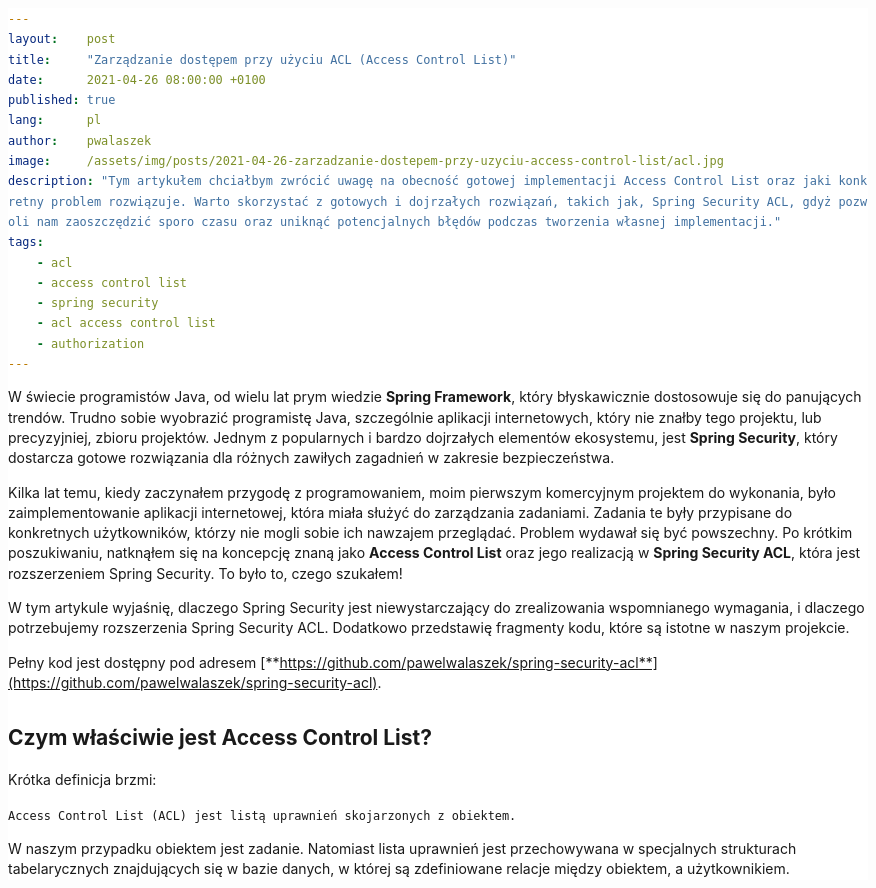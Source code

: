 ```yaml
---
layout:    post
title:     "Zarządzanie dostępem przy użyciu ACL (Access Control List)"
date:      2021-04-26 08:00:00 +0100
published: true
lang:      pl
author:    pwalaszek
image:     /assets/img/posts/2021-04-26-zarzadzanie-dostepem-przy-uzyciu-access-control-list/acl.jpg
description: "Tym artykułem chciałbym zwrócić uwagę na obecność gotowej implementacji Access Control List oraz jaki konkretny problem rozwiązuje. Warto skorzystać z gotowych i dojrzałych rozwiązań, takich jak, Spring Security ACL, gdyż pozwoli nam zaoszczędzić sporo czasu oraz uniknąć potencjalnych błędów podczas tworzenia własnej implementacji."
tags:
    - acl
    - access control list
    - spring security
    - acl access control list
    - authorization
---
```


W świecie programistów Java, od wielu lat prym wiedzie **Spring Framework**, który błyskawicznie dostosowuje się do panujących trendów. Trudno sobie wyobrazić programistę Java, szczególnie aplikacji internetowych, który nie znałby tego projektu, lub precyzyjniej, zbioru projektów. Jednym z popularnych i bardzo dojrzałych elementów ekosystemu, jest **Spring Security**, który dostarcza gotowe rozwiązania dla różnych zawiłych zagadnień w zakresie bezpieczeństwa.

Kilka lat temu, kiedy zaczynałem przygodę z programowaniem, moim pierwszym komercyjnym projektem do wykonania, było zaimplementowanie aplikacji internetowej, która miała służyć do zarządzania zadaniami. Zadania te były przypisane do konkretnych użytkowników, którzy nie mogli sobie ich nawzajem przeglądać. Problem wydawał się być powszechny. Po krótkim poszukiwaniu, natknąłem się na koncepcję znaną jako **Access Control List** oraz jego realizacją w **Spring Security ACL**, która jest rozszerzeniem Spring Security. To było to, czego szukałem!

W tym artykule wyjaśnię, dlaczego Spring Security jest niewystarczający do zrealizowania wspomnianego wymagania, i dlaczego potrzebujemy rozszerzenia Spring Security ACL. Dodatkowo przedstawię fragmenty kodu, które są istotne w naszym projekcie.

Pełny kod jest dostępny pod adresem [**https://github.com/pawelwalaszek/spring-security-acl**](https://github.com/pawelwalaszek/spring-security-acl).

## Czym właściwie jest Access Control List?

Krótka definicja brzmi:

```
Access Control List (ACL) jest listą uprawnień skojarzonych z obiektem.
```

W naszym przypadku obiektem jest zadanie. Natomiast lista uprawnień jest przechowywana w specjalnych strukturach tabelarycznych znajdujących się w bazie danych, w której są zdefiniowane relacje między obiektem, a użytkownikiem.
